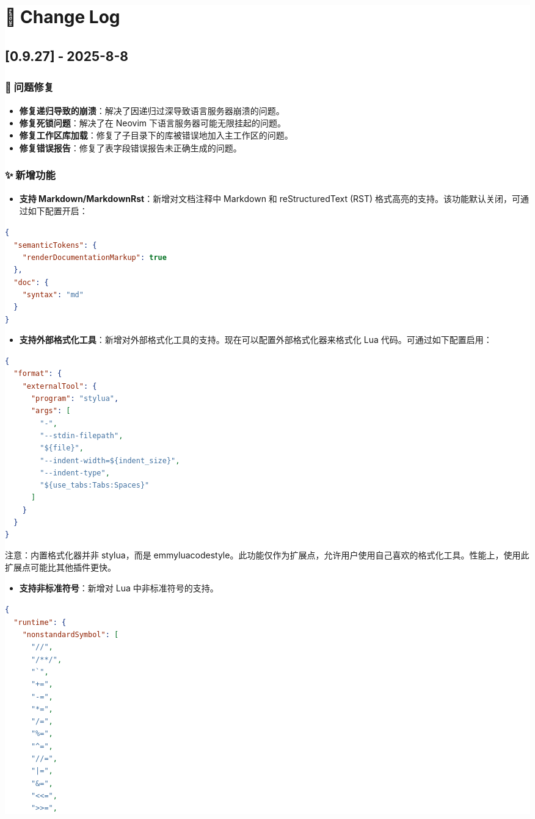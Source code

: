 # 🚀 Change Log

## [0.9.27] - 2025-8-8

### 🐛 问题修复
- **修复递归导致的崩溃**：解决了因递归过深导致语言服务器崩溃的问题。
- **修复死锁问题**：解决了在 Neovim 下语言服务器可能无限挂起的问题。
- **修复工作区库加载**：修复了子目录下的库被错误地加入主工作区的问题。
- **修复错误报告**：修复了表字段错误报告未正确生成的问题。

### ✨ 新增功能
- **支持 Markdown/MarkdownRst**：新增对文档注释中 Markdown 和 reStructuredText (RST) 格式高亮的支持。该功能默认关闭，可通过如下配置开启：
```json
{
  "semanticTokens": {
    "renderDocumentationMarkup": true
  },
  "doc": {
    "syntax": "md"
  }
}
```

- **支持外部格式化工具**：新增对外部格式化工具的支持。现在可以配置外部格式化器来格式化 Lua 代码。可通过如下配置启用：
```json
{
  "format": {
    "externalTool": {
      "program": "stylua",
      "args": [
        "-",
        "--stdin-filepath",
        "${file}",
        "--indent-width=${indent_size}",
        "--indent-type",
        "${use_tabs:Tabs:Spaces}"
      ]
    }
  }
}
```
注意：内置格式化器并非 stylua，而是 emmyluacodestyle。此功能仅作为扩展点，允许用户使用自己喜欢的格式化工具。性能上，使用此扩展点可能比其他插件更快。

- **支持非标准符号**：新增对 Lua 中非标准符号的支持。

```json
{
  "runtime": {
    "nonstandardSymbol": [
      "//",
      "/**/",
      "`",
      "+=",
      "-=",
      "*=",
      "/=",
      "%=",
      "^=",
      "//=",
      "|=",
      "&=",
      "<<=",
      ">>=",
```